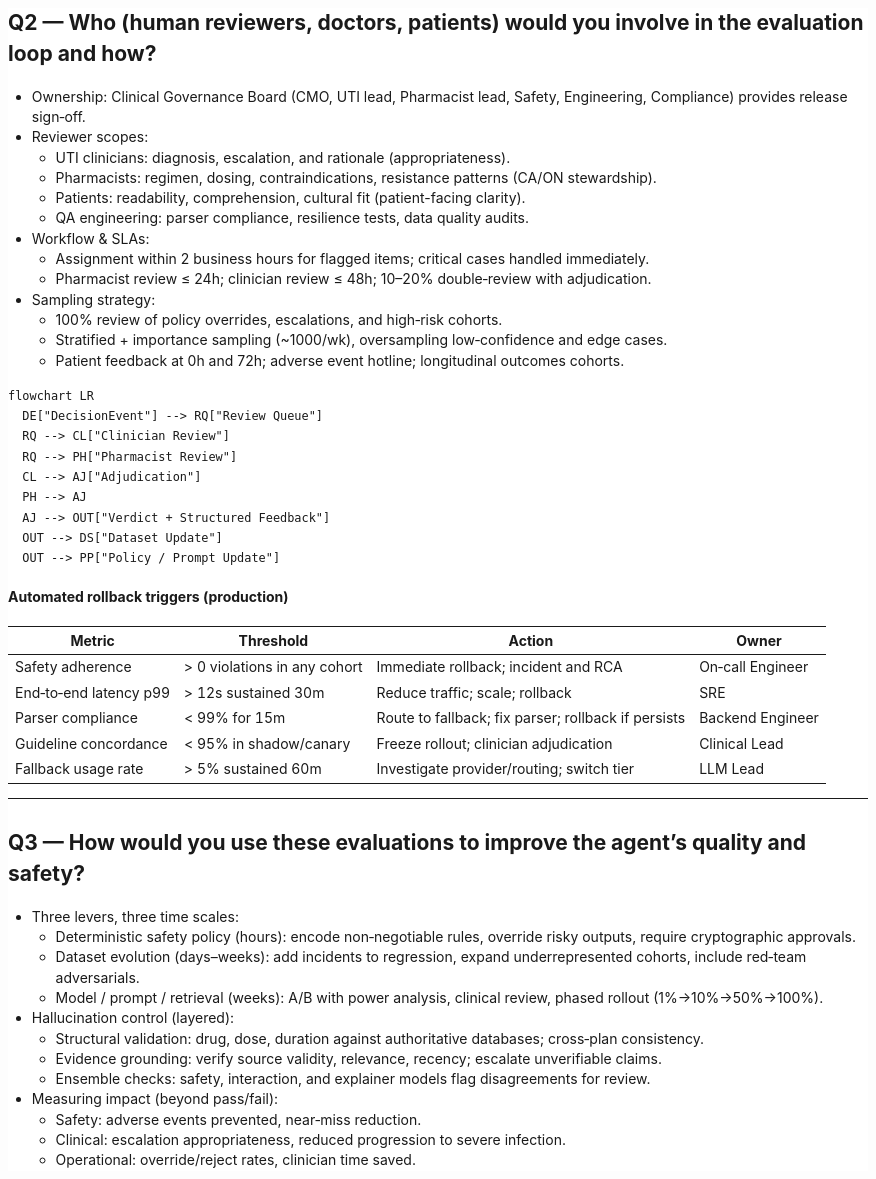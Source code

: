 ## Q2 — Who (human reviewers, doctors, patients) would you involve in the evaluation loop and how?

- Ownership: Clinical Governance Board (CMO, UTI lead, Pharmacist lead, Safety, Engineering, Compliance) provides release sign‑off.
- Reviewer scopes:
  - UTI clinicians: diagnosis, escalation, and rationale (appropriateness).
  - Pharmacists: regimen, dosing, contraindications, resistance patterns (CA/ON stewardship).
  - Patients: readability, comprehension, cultural fit (patient-facing clarity).
  - QA engineering: parser compliance, resilience tests, data quality audits.
- Workflow & SLAs:
  - Assignment within 2 business hours for flagged items; critical cases handled immediately.
  - Pharmacist review ≤ 24h; clinician review ≤ 48h; 10–20% double‑review with adjudication.
- Sampling strategy:
  - 100% review of policy overrides, escalations, and high‑risk cohorts.
  - Stratified + importance sampling (~1000/wk), oversampling low‑confidence and edge cases.
  - Patient feedback at 0h and 72h; adverse event hotline; longitudinal outcomes cohorts.

```mermaid
flowchart LR
  DE["DecisionEvent"] --> RQ["Review Queue"]
  RQ --> CL["Clinician Review"]
  RQ --> PH["Pharmacist Review"]
  CL --> AJ["Adjudication"]
  PH --> AJ
  AJ --> OUT["Verdict + Structured Feedback"]
  OUT --> DS["Dataset Update"]
  OUT --> PP["Policy / Prompt Update"]
```

#### Automated rollback triggers (production)

| Metric | Threshold | Action | Owner |
|---|---|---|---|
| Safety adherence | > 0 violations in any cohort | Immediate rollback; incident and RCA | On‑call Engineer |
| End‑to‑end latency p99 | > 12s sustained 30m | Reduce traffic; scale; rollback | SRE |
| Parser compliance | < 99% for 15m | Route to fallback; fix parser; rollback if persists | Backend Engineer |
| Guideline concordance | < 95% in shadow/canary | Freeze rollout; clinician adjudication | Clinical Lead |
| Fallback usage rate | > 5% sustained 60m | Investigate provider/routing; switch tier | LLM Lead |

---

## Q3 — How would you use these evaluations to improve the agent’s quality and safety?

- Three levers, three time scales:
  - Deterministic safety policy (hours): encode non‑negotiable rules, override risky outputs, require cryptographic approvals.
  - Dataset evolution (days–weeks): add incidents to regression, expand underrepresented cohorts, include red‑team adversarials.
  - Model / prompt / retrieval (weeks): A/B with power analysis, clinical review, phased rollout (1%→10%→50%→100%).
- Hallucination control (layered):
  - Structural validation: drug, dose, duration against authoritative databases; cross‑plan consistency.
  - Evidence grounding: verify source validity, relevance, recency; escalate unverifiable claims.
  - Ensemble checks: safety, interaction, and explainer models flag disagreements for review.
- Measuring impact (beyond pass/fail):
  - Safety: adverse events prevented, near‑miss reduction.
  - Clinical: escalation appropriateness, reduced progression to severe infection.
  - Operational: override/reject rates, clinician time saved.